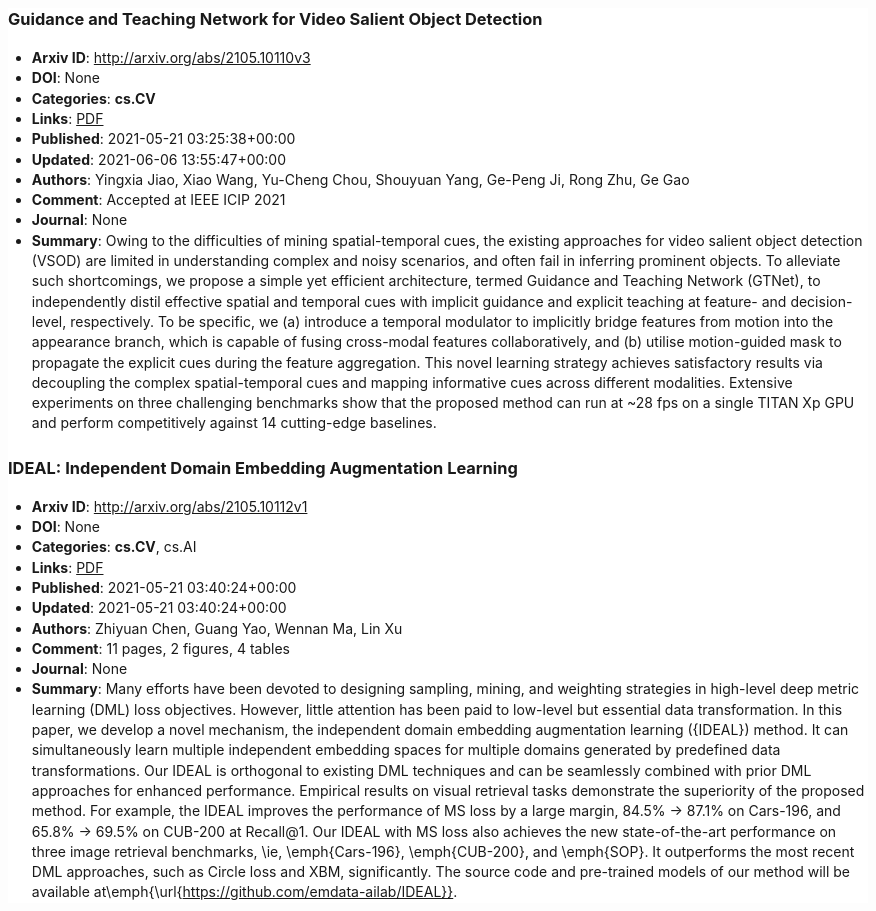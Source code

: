### Guidance and Teaching Network for Video Salient Object Detection
- **Arxiv ID**: http://arxiv.org/abs/2105.10110v3
- **DOI**: None
- **Categories**: **cs.CV**
- **Links**: [PDF](http://arxiv.org/pdf/2105.10110v3)
- **Published**: 2021-05-21 03:25:38+00:00
- **Updated**: 2021-06-06 13:55:47+00:00
- **Authors**: Yingxia Jiao, Xiao Wang, Yu-Cheng Chou, Shouyuan Yang, Ge-Peng Ji, Rong Zhu, Ge Gao
- **Comment**: Accepted at IEEE ICIP 2021
- **Journal**: None
- **Summary**: Owing to the difficulties of mining spatial-temporal cues, the existing approaches for video salient object detection (VSOD) are limited in understanding complex and noisy scenarios, and often fail in inferring prominent objects. To alleviate such shortcomings, we propose a simple yet efficient architecture, termed Guidance and Teaching Network (GTNet), to independently distil effective spatial and temporal cues with implicit guidance and explicit teaching at feature- and decision-level, respectively. To be specific, we (a) introduce a temporal modulator to implicitly bridge features from motion into the appearance branch, which is capable of fusing cross-modal features collaboratively, and (b) utilise motion-guided mask to propagate the explicit cues during the feature aggregation. This novel learning strategy achieves satisfactory results via decoupling the complex spatial-temporal cues and mapping informative cues across different modalities. Extensive experiments on three challenging benchmarks show that the proposed method can run at ~28 fps on a single TITAN Xp GPU and perform competitively against 14 cutting-edge baselines.



### IDEAL: Independent Domain Embedding Augmentation Learning
- **Arxiv ID**: http://arxiv.org/abs/2105.10112v1
- **DOI**: None
- **Categories**: **cs.CV**, cs.AI
- **Links**: [PDF](http://arxiv.org/pdf/2105.10112v1)
- **Published**: 2021-05-21 03:40:24+00:00
- **Updated**: 2021-05-21 03:40:24+00:00
- **Authors**: Zhiyuan Chen, Guang Yao, Wennan Ma, Lin Xu
- **Comment**: 11 pages, 2 figures, 4 tables
- **Journal**: None
- **Summary**: Many efforts have been devoted to designing sampling, mining, and weighting strategies in high-level deep metric learning (DML) loss objectives. However, little attention has been paid to low-level but essential data transformation. In this paper, we develop a novel mechanism, the independent domain embedding augmentation learning ({IDEAL}) method. It can simultaneously learn multiple independent embedding spaces for multiple domains generated by predefined data transformations. Our IDEAL is orthogonal to existing DML techniques and can be seamlessly combined with prior DML approaches for enhanced performance. Empirical results on visual retrieval tasks demonstrate the superiority of the proposed method. For example, the IDEAL improves the performance of MS loss by a large margin, 84.5\% $\rightarrow$ 87.1\% on Cars-196, and 65.8\% $\rightarrow$ 69.5\% on CUB-200 at Recall$@1$. Our IDEAL with MS loss also achieves the new state-of-the-art performance on three image retrieval benchmarks, \ie, \emph{Cars-196}, \emph{CUB-200}, and \emph{SOP}. It outperforms the most recent DML approaches, such as Circle loss and XBM, significantly. The source code and pre-trained models of our method will be available at\emph{\url{https://github.com/emdata-ailab/IDEAL}}.
